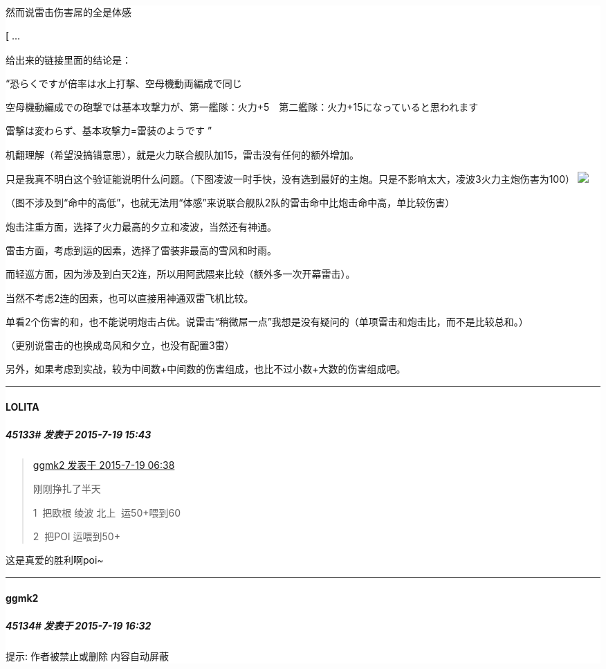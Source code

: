 然而说雷击伤害屌的全是体感

[ ...</blockquote>

给出来的链接里面的结论是：

“恐らくですが倍率は水上打撃、空母機動両編成で同じ

空母機動編成での砲撃では基本攻撃力が、第一艦隊：火力+5　第二艦隊：火力+15になっていると思われます

雷撃は変わらず、基本攻撃力=雷装のようです ”


机翻理解（希望没搞错意思），就是火力联合舰队加15，雷击没有任何的额外增加。


只是我真不明白这个验证能说明什么问题。（下图凌波一时手快，没有选到最好的主炮。只是不影响太大，凌波3火力主炮伤害为100）
<img src="http://ww4.sinaimg.cn/mw690/5eb89014gw1eu83h7hlg3j20l90g5af3.jpg" referrerpolicy="no-referrer">

（图不涉及到“命中的高低”，也就无法用“体感”来说联合舰队2队的雷击命中比炮击命中高，单比较伤害）


炮击注重方面，选择了火力最高的夕立和凌波，当然还有神通。

雷击方面，考虑到运的因素，选择了雷装非最高的雪风和时雨。


而轻巡方面，因为涉及到白天2连，所以用阿武隈来比较（额外多一次开幕雷击）。

当然不考虑2连的因素，也可以直接用神通双雷飞机比较。


单看2个伤害的和，也不能说明炮击占优。说雷击“稍微屌一点”我想是没有疑问的（单项雷击和炮击比，而不是比较总和。）

（更别说雷击的也换成岛风和夕立，也没有配置3雷）

另外，如果考虑到实战，较为中间数+中间数的伤害组成，也比不过小数+大数的伤害组成吧。


-----

####  LOLITA  
##### 45133#       发表于 2015-7-19 15:43


<blockquote><a href="httphttps://bbs.saraba1st.com/2b/forum.php?mod=redirect&amp;goto=findpost&amp;pid=29586352&amp;ptid=930880" target="_blank">ggmk2 发表于 2015-7-19 06:38</a>

刚刚挣扎了半天 

1  把欧根 绫波 北上  运50+喂到60

2  把POI 运喂到50+</blockquote>
这是真爱的胜利啊poi~


-----

####  ggmk2  
##### 45134#       发表于 2015-7-19 16:32

提示: 作者被禁止或删除 内容自动屏蔽

